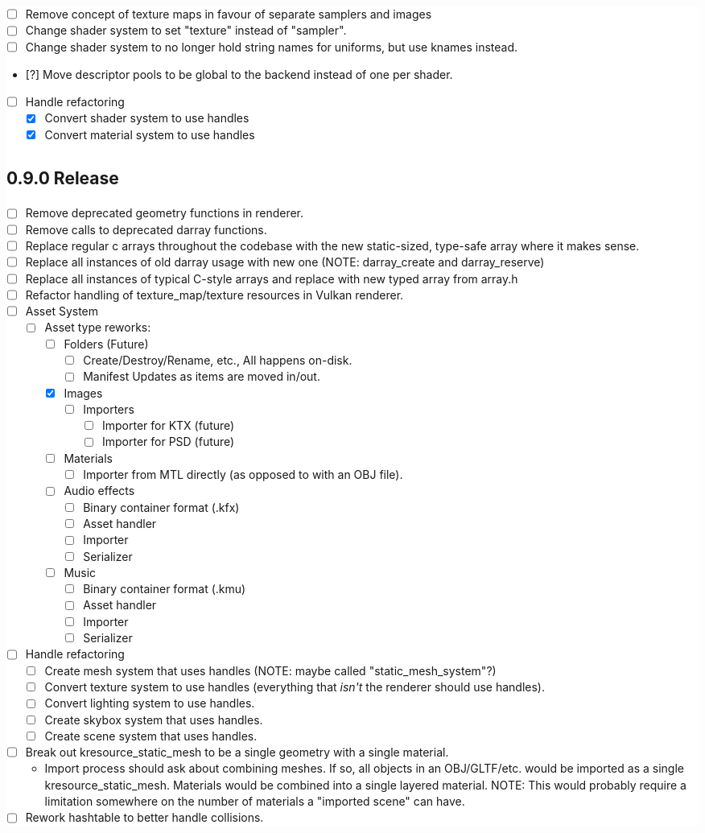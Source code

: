   - [ ] Remove concept of texture maps in favour of separate samplers and images
  - [ ] Change shader system to set "texture" instead of "sampler".
  - [ ] Change shader system to no longer hold string names for uniforms, but use knames instead.
  - [?] Move descriptor pools to be global to the backend instead of one per shader.
- [ ] Handle refactoring
  - [x] Convert shader system to use handles
  - [x] Convert material system to use handles

## 0.9.0 Release

- [ ] Remove deprecated geometry functions in renderer.
- [ ] Remove calls to deprecated darray functions.
- [ ] Replace regular c arrays throughout the codebase with the new static-sized, type-safe array where it makes sense.
- [ ] Replace all instances of old darray usage with new one (NOTE: darray_create and darray_reserve)
- [ ] Replace all instances of typical C-style arrays and replace with new typed array from array.h
- [ ] Refactor handling of texture_map/texture resources in Vulkan renderer.
- [ ] Asset System
  - [ ] Asset type reworks:
    - [ ] Folders (Future)
      - [ ] Create/Destroy/Rename, etc., All happens on-disk.
      - [ ] Manifest Updates as items are moved in/out.
    - [x] Images
      - [ ] Importers
        - [ ] Importer for KTX (future)
        - [ ] Importer for PSD (future)
    - [ ] Materials
      - [ ] Importer from MTL directly (as opposed to with an OBJ file).
    - [ ] Audio effects
      - [ ] Binary container format (.kfx)
      - [ ] Asset handler
      - [ ] Importer
      - [ ] Serializer
    - [ ] Music
      - [ ] Binary container format (.kmu)
      - [ ] Asset handler
      - [ ] Importer
      - [ ] Serializer
- [ ] Handle refactoring
  - [ ] Create mesh system that uses handles (NOTE: maybe called "static_mesh_system"?)
  - [ ] Convert texture system to use handles (everything that _isn't_ the renderer should use handles).
  - [ ] Convert lighting system to use handles.
  - [ ] Create skybox system that uses handles.
  - [ ] Create scene system that uses handles.
- [ ] Break out kresource_static_mesh to be a single geometry with a single material.
  - Import process should ask about combining meshes. If so, all objects in an OBJ/GLTF/etc. would be imported as a
    single kresource_static_mesh. Materials would be combined into a single layered material. NOTE: This would probably
    require a limitation somewhere on the number of materials a "imported scene" can have.
- [ ] Rework hashtable to better handle collisions.
